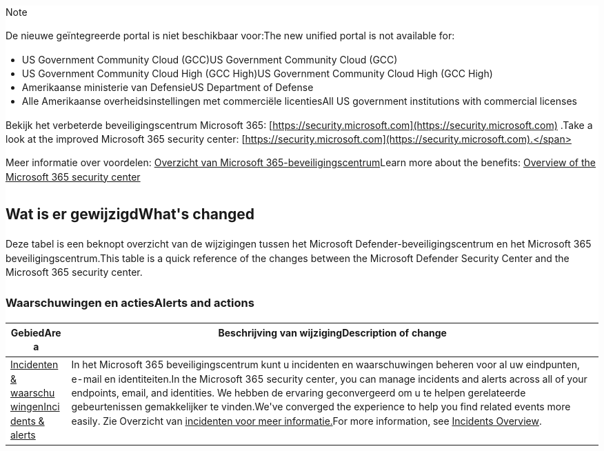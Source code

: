 >[!Note]
><span data-ttu-id="669e0-151">De nieuwe geïntegreerde portal is niet beschikbaar voor:</span><span class="sxs-lookup"><span data-stu-id="669e0-151">The new unified portal is not available for:</span></span>
>- <span data-ttu-id="669e0-152">US Government Community Cloud (GCC)</span><span class="sxs-lookup"><span data-stu-id="669e0-152">US Government Community Cloud (GCC)</span></span>
>- <span data-ttu-id="669e0-153">US Government Community Cloud High (GCC High)</span><span class="sxs-lookup"><span data-stu-id="669e0-153">US Government Community Cloud High (GCC High)</span></span>
>- <span data-ttu-id="669e0-154">Amerikaanse ministerie van Defensie</span><span class="sxs-lookup"><span data-stu-id="669e0-154">US Department of Defense</span></span>
>- <span data-ttu-id="669e0-155">Alle Amerikaanse overheidsinstellingen met commerciële licenties</span><span class="sxs-lookup"><span data-stu-id="669e0-155">All US government institutions with commercial licenses</span></span>

<span data-ttu-id="669e0-156">Bekijk het verbeterde beveiligingscentrum Microsoft 365: [https://security.microsoft.com](https://security.microsoft.com) .</span><span class="sxs-lookup"><span data-stu-id="669e0-156">Take a look at the improved Microsoft 365 security center: [https://security.microsoft.com](https://security.microsoft.com).</span></span>

<span data-ttu-id="669e0-157">Meer informatie over voordelen: [Overzicht van Microsoft 365-beveiligingscentrum](overview-security-center.md)</span><span class="sxs-lookup"><span data-stu-id="669e0-157">Learn more about the benefits: [Overview of the Microsoft 365 security center](overview-security-center.md)</span></span>

## <a name="whats-changed"></a><span data-ttu-id="669e0-158">Wat is er gewijzigd</span><span class="sxs-lookup"><span data-stu-id="669e0-158">What's changed</span></span>

<span data-ttu-id="669e0-159">Deze tabel is een beknopt overzicht van de wijzigingen tussen het Microsoft Defender-beveiligingscentrum en het Microsoft 365 beveiligingscentrum.</span><span class="sxs-lookup"><span data-stu-id="669e0-159">This table is a quick reference of the changes between the Microsoft Defender Security Center and the Microsoft 365 security center.</span></span>

### <a name="alerts-and-actions"></a><span data-ttu-id="669e0-160">Waarschuwingen en acties</span><span class="sxs-lookup"><span data-stu-id="669e0-160">Alerts and actions</span></span>

| <span data-ttu-id="669e0-161">Gebied</span><span class="sxs-lookup"><span data-stu-id="669e0-161">Area</span></span> | <span data-ttu-id="669e0-162">Beschrijving van wijziging</span><span class="sxs-lookup"><span data-stu-id="669e0-162">Description of change</span></span> |
|---------|---------|
| [<span data-ttu-id="669e0-163">Incidenten & waarschuwingen</span><span class="sxs-lookup"><span data-stu-id="669e0-163">Incidents & alerts</span></span>](incidents-overview.md)  | <span data-ttu-id="669e0-164">In het Microsoft 365 beveiligingscentrum kunt u incidenten en waarschuwingen beheren voor al uw eindpunten, e-mail en identiteiten.</span><span class="sxs-lookup"><span data-stu-id="669e0-164">In the Microsoft 365 security center, you can manage incidents and alerts across all of your endpoints, email, and identities.</span></span> <span data-ttu-id="669e0-165">We hebben de ervaring geconvergeerd om u te helpen gerelateerde gebeurtenissen gemakkelijker te vinden.</span><span class="sxs-lookup"><span data-stu-id="669e0-165">We've converged the experience to help you find related events more easily.</span></span> <span data-ttu-id="669e0-166">Zie Overzicht van [incidenten voor meer informatie.](incidents-overview.md)</span><span class="sxs-lookup"><span data-stu-id="669e0-166">For more information, see [Incidents Overview](incidents-overview.md).</span></span>   |
